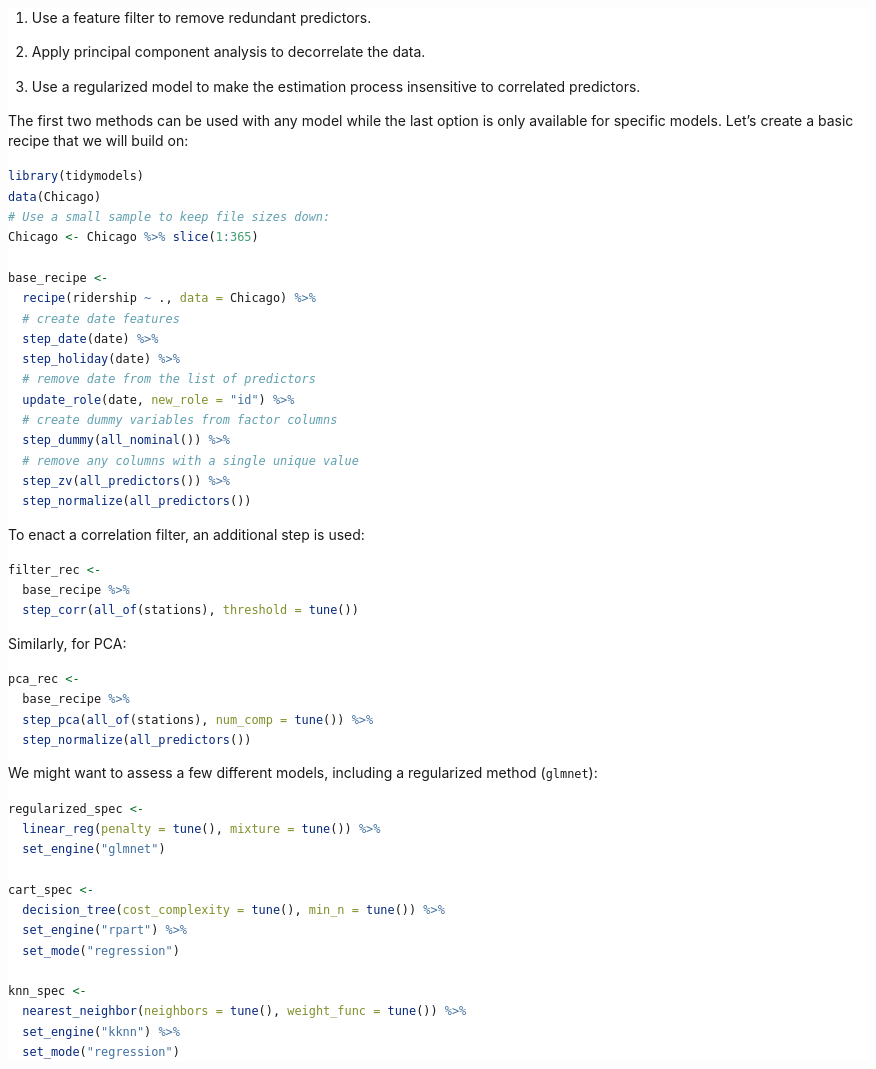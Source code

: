 1.  Use a feature filter to remove redundant predictors.

2.  Apply principal component analysis to decorrelate the data.

3.  Use a regularized model to make the estimation process insensitive
    to correlated predictors.

The first two methods can be used with any model while the last option
is only available for specific models. Let’s create a basic recipe that
we will build on:

``` r
library(tidymodels)
data(Chicago)
# Use a small sample to keep file sizes down:
Chicago <- Chicago %>% slice(1:365)

base_recipe <-
  recipe(ridership ~ ., data = Chicago) %>%
  # create date features
  step_date(date) %>%
  step_holiday(date) %>%
  # remove date from the list of predictors
  update_role(date, new_role = "id") %>%
  # create dummy variables from factor columns
  step_dummy(all_nominal()) %>%
  # remove any columns with a single unique value
  step_zv(all_predictors()) %>%
  step_normalize(all_predictors())
```

To enact a correlation filter, an additional step is used:

``` r
filter_rec <-
  base_recipe %>%
  step_corr(all_of(stations), threshold = tune())
```

Similarly, for PCA:

``` r
pca_rec <-
  base_recipe %>%
  step_pca(all_of(stations), num_comp = tune()) %>%
  step_normalize(all_predictors())
```

We might want to assess a few different models, including a regularized
method (`glmnet`):

``` r
regularized_spec <-
  linear_reg(penalty = tune(), mixture = tune()) %>%
  set_engine("glmnet")

cart_spec <-
  decision_tree(cost_complexity = tune(), min_n = tune()) %>%
  set_engine("rpart") %>%
  set_mode("regression")

knn_spec <-
  nearest_neighbor(neighbors = tune(), weight_func = tune()) %>%
  set_engine("kknn") %>%
  set_mode("regression")
```

